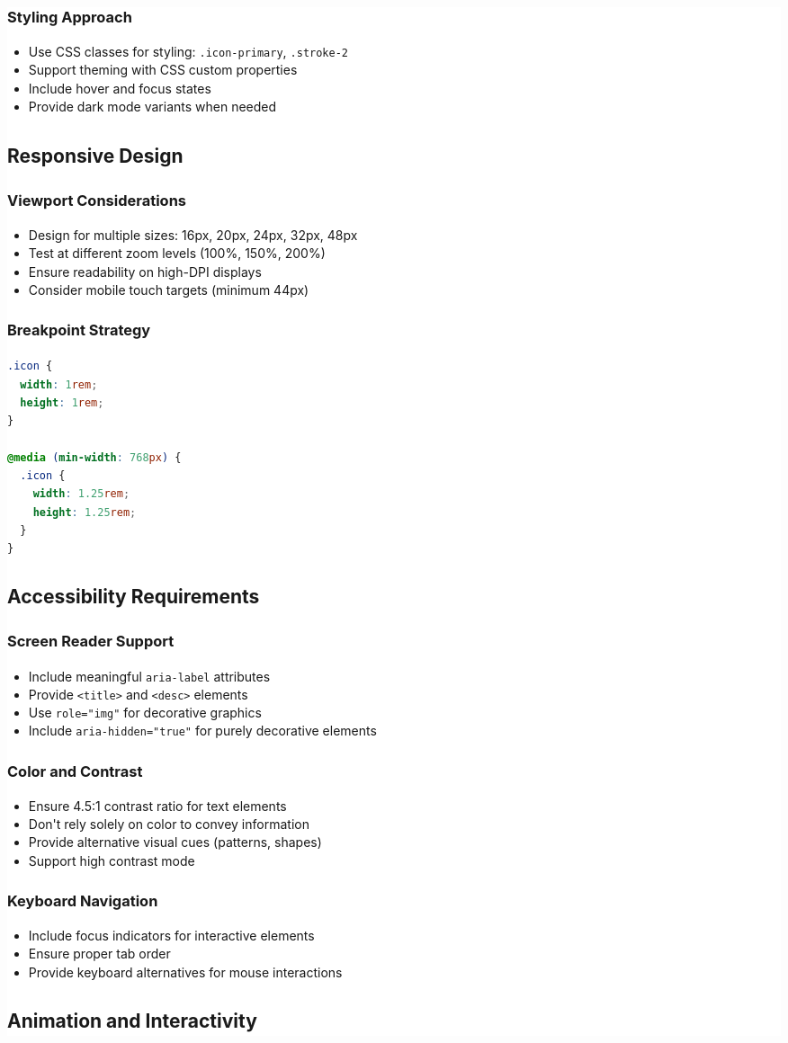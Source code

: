 ### Styling Approach
- Use CSS classes for styling: `.icon-primary`, `.stroke-2`
- Support theming with CSS custom properties
- Include hover and focus states
- Provide dark mode variants when needed

## Responsive Design

### Viewport Considerations
- Design for multiple sizes: 16px, 20px, 24px, 32px, 48px
- Test at different zoom levels (100%, 150%, 200%)
- Ensure readability on high-DPI displays
- Consider mobile touch targets (minimum 44px)

### Breakpoint Strategy
```css
.icon {
  width: 1rem;
  height: 1rem;
}

@media (min-width: 768px) {
  .icon {
    width: 1.25rem;
    height: 1.25rem;
  }
}
```

## Accessibility Requirements

### Screen Reader Support
- Include meaningful `aria-label` attributes
- Provide `<title>` and `<desc>` elements
- Use `role="img"` for decorative graphics
- Include `aria-hidden="true"` for purely decorative elements

### Color and Contrast
- Ensure 4.5:1 contrast ratio for text elements
- Don't rely solely on color to convey information
- Provide alternative visual cues (patterns, shapes)
- Support high contrast mode

### Keyboard Navigation
- Include focus indicators for interactive elements
- Ensure proper tab order
- Provide keyboard alternatives for mouse interactions

## Animation and Interactivity
